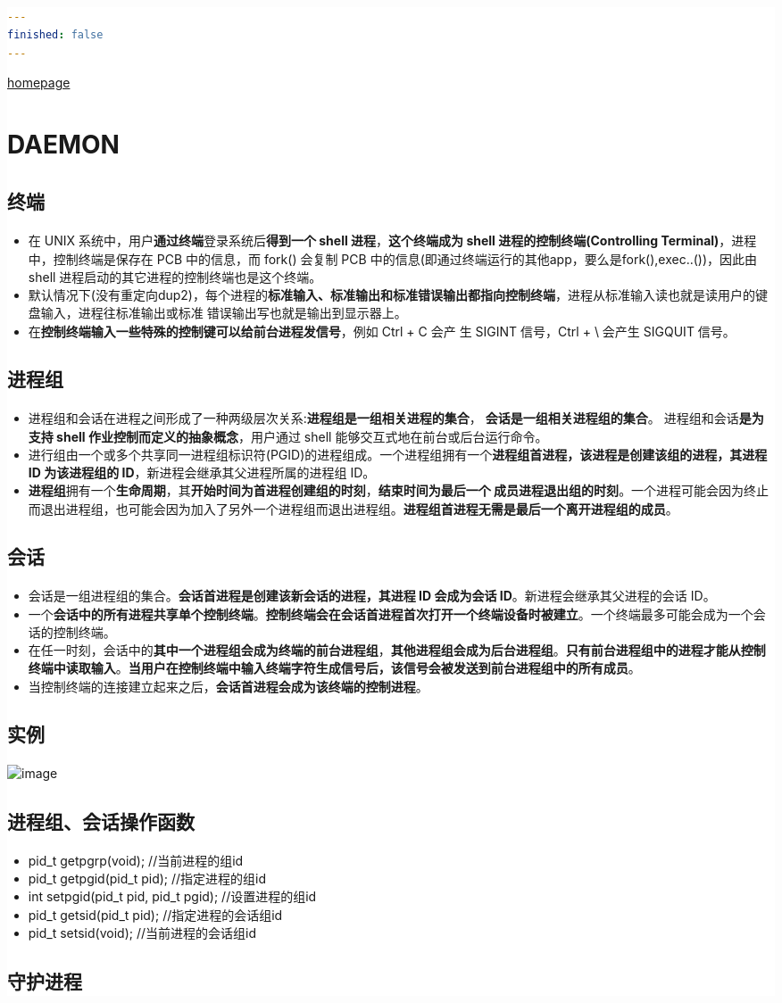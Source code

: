 ```yaml
---
finished: false
---
```


[homepage](../index.md)

# DAEMON

## 终端

- 在 UNIX 系统中，用户**通过终端**登录系统后**得到一个 shell 进程**，**这个终端成为 shell 进程的控制终端(Controlling Terminal)**，进程中，控制终端是保存在 PCB 中的信息，而 fork() 会复制 PCB 中的信息(即通过终端运行的其他app，要么是fork(),exec..())，因此由 shell 进程启动的其它进程的控制终端也是这个终端。
- 默认情况下(没有重定向dup2)，每个进程的**标准输入、标准输出和标准错误输出都指向控制终端**，进程从标准输入读也就是读用户的键盘输入，进程往标准输出或标准 错误输出写也就是输出到显示器上。
- 在**控制终端输入一些特殊的控制键可以给前台进程发信号**，例如 Ctrl + C 会产 生 SIGINT 信号，Ctrl + \ 会产生 SIGQUIT 信号。

## 进程组

- 进程组和会话在进程之间形成了一种两级层次关系:**进程组是一组相关进程的集合**， **会话是一组相关进程组的集合**。 进程组和会话**是为支持 shell 作业控制而定义的抽象概念**，用户通过 shell 能够交互式地在前台或后台运行命令。
- 进行组由一个或多个共享同一进程组标识符(PGID)的进程组成。一个进程组拥有一个**进程组首进程，该进程是创建该组的进程，其进程 ID 为该进程组的 ID**，新进程会继承其父进程所属的进程组 ID。
- **进程组**拥有一个**生命周期**，其**开始时间为首进程创建组的时刻**，**结束时间为最后一个 成员进程退出组的时刻**。一个进程可能会因为终止而退出进程组，也可能会因为加入了另外一个进程组而退出进程组。**进程组首进程无需是最后一个离开进程组的成员**。

## 会话

- 会话是一组进程组的集合。**会话首进程是创建该新会话的进程，其进程 ID 会成为会话 ID**。新进程会继承其父进程的会话 ID。
- 一个**会话中的所有进程共享单个控制终端**。**控制终端会在会话首进程首次打开一个终端设备时被建立**。一个终端最多可能会成为一个会话的控制终端。
- 在任一时刻，会话中的**其中一个进程组会成为终端的前台进程组**，**其他进程组会成为后台进程组**。**只有前台进程组中的进程才能从控制终端中读取输入**。**当用户在控制终端中输入终端字符生成信号后，该信号会被发送到前台进程组中的所有成员**。
- 当控制终端的连接建立起来之后，**会话首进程会成为该终端的控制进程**。

## 实例

<img width="872" alt="image" src="https://user-images.githubusercontent.com/41602569/156899101-5a0c5d44-12ce-4cbe-8e9e-25b381931496.png">

## 进程组、会话操作函数

- pid_t getpgrp(void);                //当前进程的组id
- pid_t getpgid(pid_t pid);           //指定进程的组id
- int setpgid(pid_t pid, pid_t pgid); //设置进程的组id
- pid_t getsid(pid_t pid);            //指定进程的会话组id
- pid_t setsid(void);                 //当前进程的会话组id

## 守护进程
